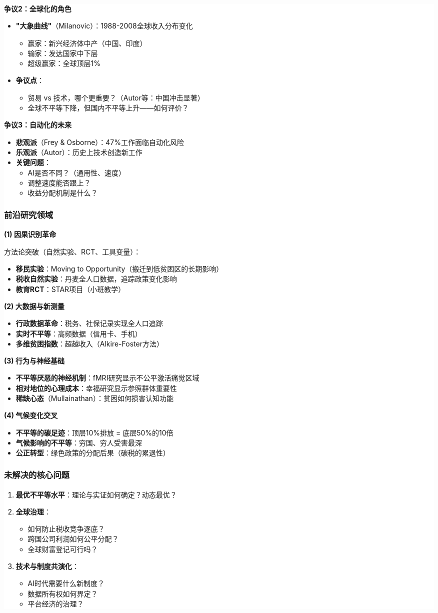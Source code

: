 **争议2：全球化的角色**

- **"大象曲线"**（Milanovic）：1988-2008全球收入分布变化
  - 赢家：新兴经济体中产（中国、印度）
  - 输家：发达国家中下层
  - 超级赢家：全球顶层1%
  
- **争议点**：
  - 贸易 vs 技术，哪个更重要？（Autor等：中国冲击显著）
  - 全球不平等下降，但国内不平等上升——如何评价？

**争议3：自动化的未来**

- **悲观派**（Frey & Osborne）：47%工作面临自动化风险
- **乐观派**（Autor）：历史上技术创造新工作
- **关键问题**：
  - AI是否不同？（通用性、速度）
  - 调整速度能否跟上？
  - 收益分配机制是什么？

### 前沿研究领域

**(1) 因果识别革命**

方法论突破（自然实验、RCT、工具变量）：
- **移民实验**：Moving to Opportunity（搬迁到低贫困区的长期影响）
- **税收自然实验**：丹麦全人口数据，追踪政策变化影响
- **教育RCT**：STAR项目（小班教学）

**(2) 大数据与新测量**

- **行政数据革命**：税务、社保记录实现全人口追踪
- **实时不平等**：高频数据（信用卡、手机）
- **多维贫困指数**：超越收入（Alkire-Foster方法）

**(3) 行为与神经基础**

- **不平等厌恶的神经机制**：fMRI研究显示不公平激活痛觉区域
- **相对地位的心理成本**：幸福研究显示参照群体重要性
- **稀缺心态**（Mullainathan）：贫困如何损害认知功能

**(4) 气候变化交叉**

- **不平等的碳足迹**：顶层10%排放 = 底层50%的10倍
- **气候影响的不平等**：穷国、穷人受害最深
- **公正转型**：绿色政策的分配后果（碳税的累退性）

### 未解决的核心问题

1. **最优不平等水平**：理论与实证如何确定？动态最优？

2. **全球治理**：
   - 如何防止税收竞争逐底？
   - 跨国公司利润如何公平分配？
   - 全球财富登记可行吗？

3. **技术与制度共演化**：
   - AI时代需要什么新制度？
   - 数据所有权如何界定？
   - 平台经济的治理？
